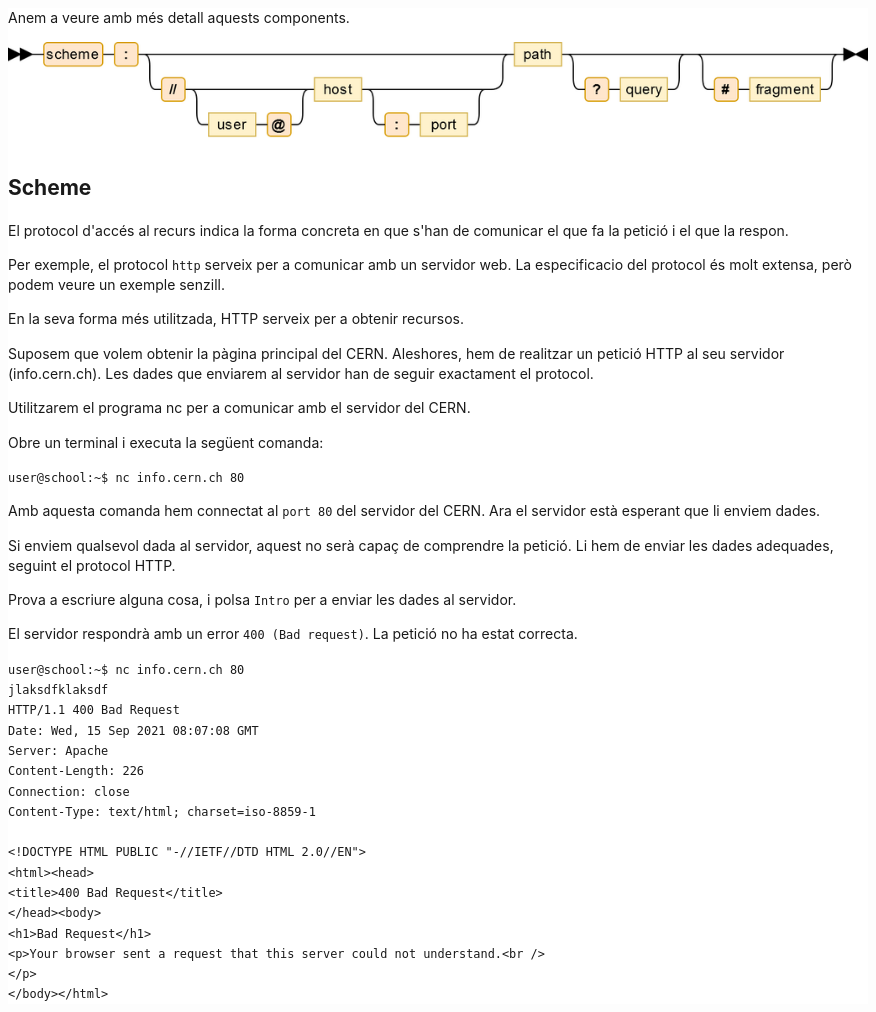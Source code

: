 Anem a veure amb més detall aquests components.

![URL syntax](img/url_syntax.png)

## Scheme

El protocol d'accés al recurs indica la forma concreta en que s'han de comunicar el que fa la petició i el que la respon.

Per exemple, el protocol `http` serveix per a comunicar amb un servidor web. La especificacio del protocol és molt extensa, però podem veure un exemple senzill.

En la seva forma més utilitzada, HTTP serveix per a obtenir recursos.

Suposem que volem obtenir la pàgina principal del CERN. Aleshores, hem de realitzar un petició HTTP al seu servidor (info.cern.ch). Les dades que enviarem al servidor han de seguir exactament el protocol.

Utilitzarem el programa nc per a comunicar amb el servidor del CERN.

Obre un terminal i executa la següent comanda:

```console
user@school:~$ nc info.cern.ch 80
```

Amb aquesta comanda hem connectat al `port 80` del servidor del CERN. Ara el servidor està esperant que li enviem dades.

Si enviem qualsevol dada al servidor, aquest no serà capaç de comprendre la petició. Li hem de enviar les dades adequades, seguint el protocol HTTP.

Prova a escriure alguna cosa, i polsa `Intro` per a enviar les dades al servidor.

El servidor respondrà amb un error `400 (Bad request)`. La petició no ha estat correcta.

```console
user@school:~$ nc info.cern.ch 80
jlaksdfklaksdf
HTTP/1.1 400 Bad Request
Date: Wed, 15 Sep 2021 08:07:08 GMT
Server: Apache
Content-Length: 226
Connection: close
Content-Type: text/html; charset=iso-8859-1

<!DOCTYPE HTML PUBLIC "-//IETF//DTD HTML 2.0//EN">
<html><head>
<title>400 Bad Request</title>
</head><body>
<h1>Bad Request</h1>
<p>Your browser sent a request that this server could not understand.<br />
</p>
</body></html>
```
